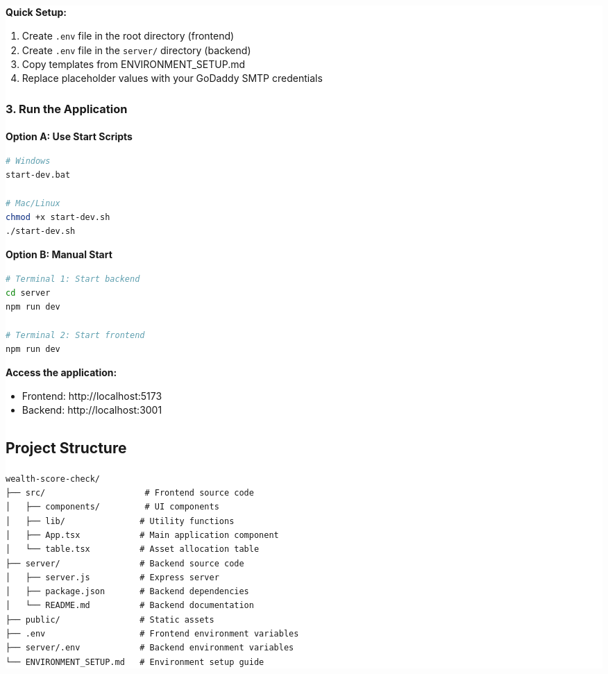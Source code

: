 **Quick Setup:**

1. Create `.env` file in the root directory (frontend)
2. Create `.env` file in the `server/` directory (backend)
3. Copy templates from ENVIRONMENT_SETUP.md
4. Replace placeholder values with your GoDaddy SMTP credentials

### 3. Run the Application

**Option A: Use Start Scripts**

```bash
# Windows
start-dev.bat

# Mac/Linux
chmod +x start-dev.sh
./start-dev.sh
```

**Option B: Manual Start**

```bash
# Terminal 1: Start backend
cd server
npm run dev

# Terminal 2: Start frontend
npm run dev
```

**Access the application:**

- Frontend: http://localhost:5173
- Backend: http://localhost:3001

## Project Structure

```
wealth-score-check/
├── src/                    # Frontend source code
│   ├── components/         # UI components
│   ├── lib/               # Utility functions
│   ├── App.tsx            # Main application component
│   └── table.tsx          # Asset allocation table
├── server/                # Backend source code
│   ├── server.js          # Express server
│   ├── package.json       # Backend dependencies
│   └── README.md          # Backend documentation
├── public/                # Static assets
├── .env                   # Frontend environment variables
├── server/.env            # Backend environment variables
└── ENVIRONMENT_SETUP.md   # Environment setup guide
```
